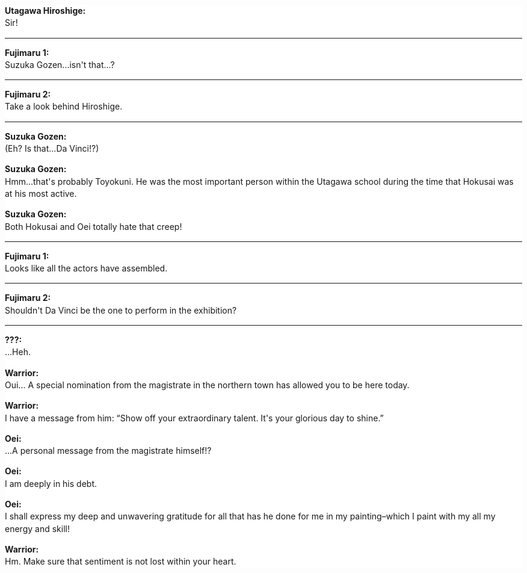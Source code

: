 **Utagawa Hiroshige:**   
Sir!   
   
  
---  
  
**Fujimaru 1:**   
Suzuka Gozen...isn't that...?  
  
---  
  
**Fujimaru 2:**   
Take a look behind Hiroshige.  
  
---  
   
**Suzuka Gozen:**   
(Eh? Is that...Da Vinci!?)   
   
**Suzuka Gozen:**   
Hmm...that's probably Toyokuni. He was the most important person within the Utagawa school during the time that Hokusai was at his most active.   
   
**Suzuka Gozen:**   
Both Hokusai and Oei totally hate that creep!   
   
  
---  
  
**Fujimaru 1:**   
Looks like all the actors have assembled.  
  
---  
  
**Fujimaru 2:**   
Shouldn't Da Vinci be the one to perform in the exhibition?  
  
---  
   
**???:**  
...Heh.   
   
**Warrior:**   
Oui... A special nomination from the magistrate in the northern town has allowed you to be here today.   
   
**Warrior:**   
I have a message from him: “Show off your extraordinary talent. It's your glorious day to shine.”   
   
**Oei:**   
...A personal message from the magistrate himself!?   
   
**Oei:**   
I am deeply in his debt.   
   
**Oei:**   
I shall express my deep and unwavering gratitude for all that has he done for me in my painting&ndash;which I paint with my all my energy and skill!   
   
**Warrior:**   
Hm. Make sure that sentiment is not lost within your heart.   
   